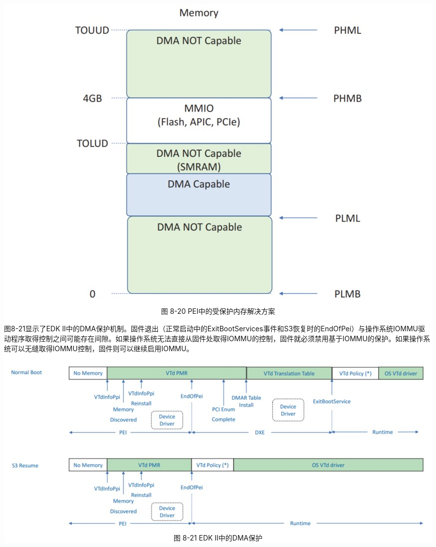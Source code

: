<div align=center><img src=Figures/Chapter-8-Screenshot/Figure-8-20.jpg></img></div>
<div align=center>图 8-20 PEI中的受保护内存解决方案</div>

图8-21显示了EDK II中的DMA保护机制。固件退出（正常启动中的ExitBootServices事件和S3恢复时的EndOfPei）与操作系统IOMMU驱动程序取得控制之间可能存在间隙。如果操作系统无法直接从固件处取得IOMMU的控制，固件就必须禁用基于IOMMU的保护。如果操作系统可以无缝取得IOMMU控制，固件则可以继续启用IOMMU。

<div align=center><img src=Figures/Chapter-8-Screenshot/Figure-8-21.jpg></img></div>
<div align=center>图 8-21 EDK II中的DMA保护</div>

